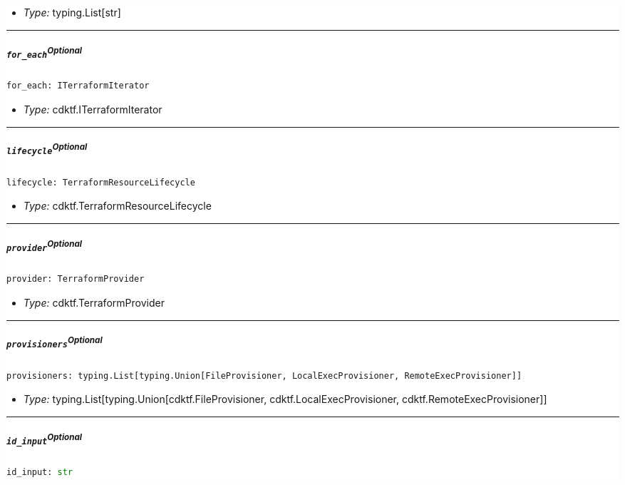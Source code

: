- *Type:* typing.List[str]

---

##### `for_each`<sup>Optional</sup> <a name="for_each" id="@cdktf/provider-okta.userBaseSchema.UserBaseSchema.property.forEach"></a>

```python
for_each: ITerraformIterator
```

- *Type:* cdktf.ITerraformIterator

---

##### `lifecycle`<sup>Optional</sup> <a name="lifecycle" id="@cdktf/provider-okta.userBaseSchema.UserBaseSchema.property.lifecycle"></a>

```python
lifecycle: TerraformResourceLifecycle
```

- *Type:* cdktf.TerraformResourceLifecycle

---

##### `provider`<sup>Optional</sup> <a name="provider" id="@cdktf/provider-okta.userBaseSchema.UserBaseSchema.property.provider"></a>

```python
provider: TerraformProvider
```

- *Type:* cdktf.TerraformProvider

---

##### `provisioners`<sup>Optional</sup> <a name="provisioners" id="@cdktf/provider-okta.userBaseSchema.UserBaseSchema.property.provisioners"></a>

```python
provisioners: typing.List[typing.Union[FileProvisioner, LocalExecProvisioner, RemoteExecProvisioner]]
```

- *Type:* typing.List[typing.Union[cdktf.FileProvisioner, cdktf.LocalExecProvisioner, cdktf.RemoteExecProvisioner]]

---

##### `id_input`<sup>Optional</sup> <a name="id_input" id="@cdktf/provider-okta.userBaseSchema.UserBaseSchema.property.idInput"></a>

```python
id_input: str
```
